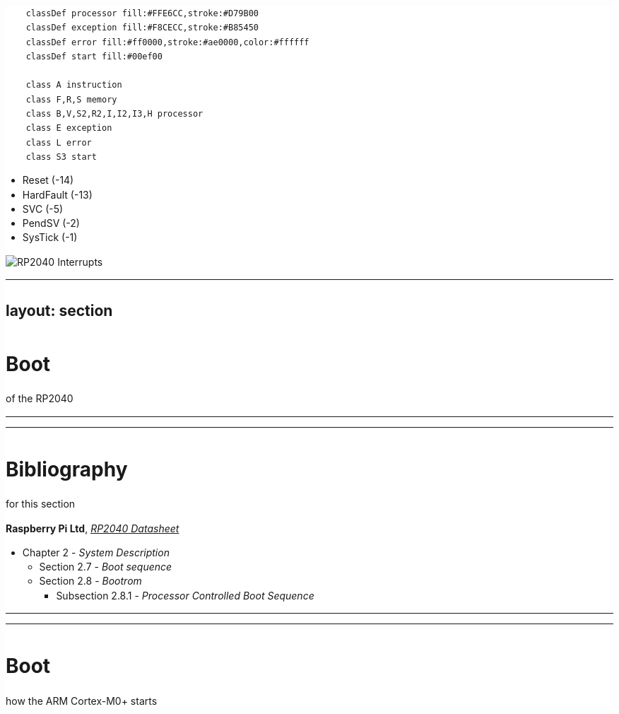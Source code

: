 ```mermaid
    classDef processor fill:#FFE6CC,stroke:#D79B00
    classDef exception fill:#F8CECC,stroke:#B85450
    classDef error fill:#ff0000,stroke:#ae0000,color:#ffffff
    classDef start fill:#00ef00

    class A instruction
    class F,R,S memory
    class B,V,S2,R2,I,I2,I3,H processor
    class E exception
    class L error
    class S3 start
```

<div grid="~ cols-2 gap-2">

<div>

- Reset (-14)
- HardFault (-13)
- SVC (-5)
- PendSV (-2)
- SysTick (-1)
</div>
  
![RP2040 Interrupts](/exceptions/interrupts.png)

</div>

---
layout: section
---
# Boot
of the RP2040

---
---
# Bibliography
for this section

**Raspberry Pi Ltd**, *[RP2040 Datasheet](https://datasheets.raspberrypi.com/rp2040/rp2040-datasheet.pdf)*
   - Chapter 2 - *System Description*
     - Section 2.7 - *Boot sequence*
     - Section 2.8 - *Bootrom*
       - Subsection 2.8.1 - *Processor Controlled Boot Sequence*

---
---
# Boot
how the ARM Cortex-M0+ starts
